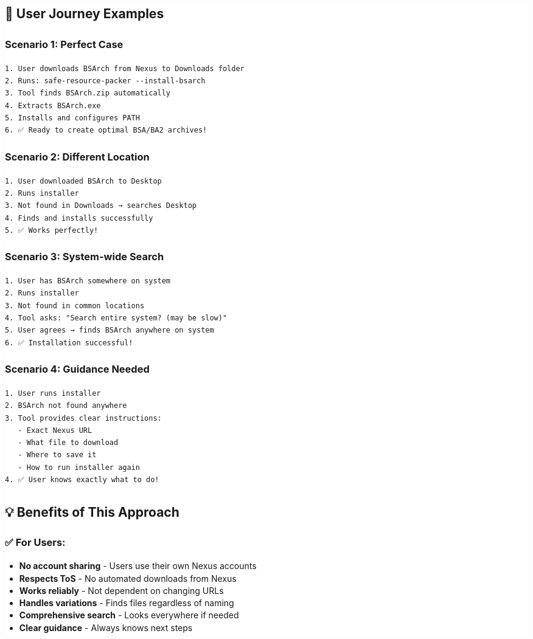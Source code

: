 ## 🎯 **User Journey Examples**

### **Scenario 1: Perfect Case**

```
1. User downloads BSArch from Nexus to Downloads folder
2. Runs: safe-resource-packer --install-bsarch
3. Tool finds BSArch.zip automatically
4. Extracts BSArch.exe
5. Installs and configures PATH
6. ✅ Ready to create optimal BSA/BA2 archives!
```

### **Scenario 2: Different Location**

```
1. User downloaded BSArch to Desktop
2. Runs installer
3. Not found in Downloads → searches Desktop
4. Finds and installs successfully
5. ✅ Works perfectly!
```

### **Scenario 3: System-wide Search**

```
1. User has BSArch somewhere on system
2. Runs installer
3. Not found in common locations
4. Tool asks: "Search entire system? (may be slow)"
5. User agrees → finds BSArch anywhere on system
6. ✅ Installation successful!
```

### **Scenario 4: Guidance Needed**

```
1. User runs installer
2. BSArch not found anywhere
3. Tool provides clear instructions:
   - Exact Nexus URL
   - What file to download
   - Where to save it
   - How to run installer again
4. ✅ User knows exactly what to do!
```

## 💡 **Benefits of This Approach**

### **✅ For Users:**

-   **No account sharing** - Users use their own Nexus accounts
-   **Respects ToS** - No automated downloads from Nexus
-   **Works reliably** - Not dependent on changing URLs
-   **Handles variations** - Finds files regardless of naming
-   **Comprehensive search** - Looks everywhere if needed
-   **Clear guidance** - Always knows next steps
